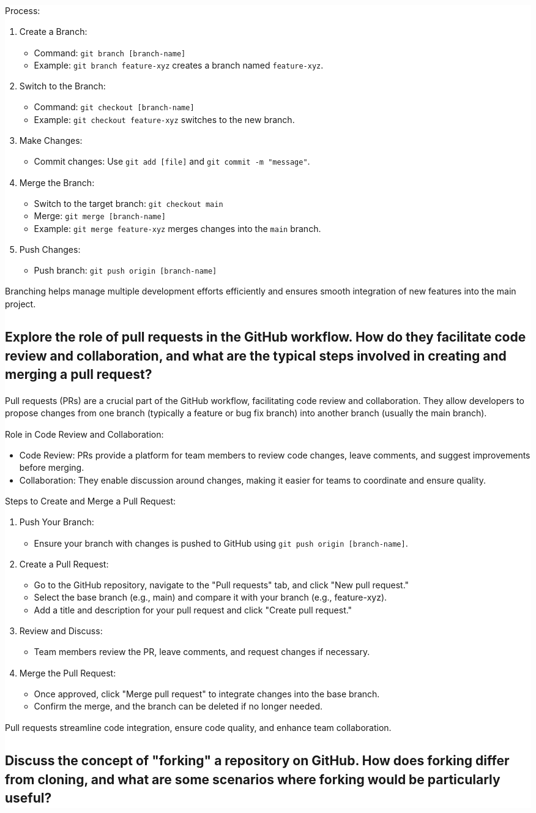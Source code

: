 Process:
1. Create a Branch:
   - Command: `git branch [branch-name]`
   - Example: `git branch feature-xyz` creates a branch named `feature-xyz`.

2. Switch to the Branch:
   - Command: `git checkout [branch-name]`
   - Example: `git checkout feature-xyz` switches to the new branch.

3. Make Changes:
   - Commit changes: Use `git add [file]` and `git commit -m "message"`.

4. Merge the Branch:
   - Switch to the target branch: `git checkout main`
   - Merge: `git merge [branch-name]`
   - Example: `git merge feature-xyz` merges changes into the `main` branch.

5. Push Changes:
   - Push branch: `git push origin [branch-name]`

Branching helps manage multiple development efforts efficiently and ensures smooth integration of new features into the main project.
## Explore the role of pull requests in the GitHub workflow. How do they facilitate code review and collaboration, and what are the typical steps involved in creating and merging a pull request?

Pull requests (PRs) are a crucial part of the GitHub workflow, facilitating code review and collaboration. They allow developers to propose changes from one branch (typically a feature or bug fix branch) into another branch (usually the main branch). 

Role in Code Review and Collaboration:
- Code Review: PRs provide a platform for team members to review code changes, leave comments, and suggest improvements before merging.
- Collaboration: They enable discussion around changes, making it easier for teams to coordinate and ensure quality.

Steps to Create and Merge a Pull Request:
1. Push Your Branch:
   - Ensure your branch with changes is pushed to GitHub using `git push origin [branch-name]`.

2. Create a Pull Request:
   - Go to the GitHub repository, navigate to the "Pull requests" tab, and click "New pull request."
   - Select the base branch (e.g., main) and compare it with your branch (e.g., feature-xyz).
   - Add a title and description for your pull request and click "Create pull request."

3. Review and Discuss:
   - Team members review the PR, leave comments, and request changes if necessary.

4. Merge the Pull Request:
   - Once approved, click "Merge pull request" to integrate changes into the base branch.
   - Confirm the merge, and the branch can be deleted if no longer needed.

Pull requests streamline code integration, ensure code quality, and enhance team collaboration.

## Discuss the concept of "forking" a repository on GitHub. How does forking differ from cloning, and what are some scenarios where forking would be particularly useful?
